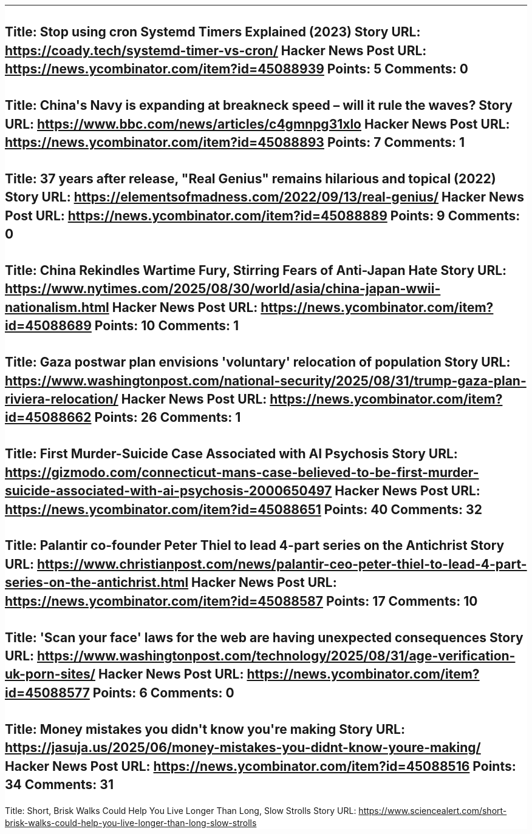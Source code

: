 ----------------------------------------
Title: Stop using cron Systemd Timers Explained (2023)
Story URL: https://coady.tech/systemd-timer-vs-cron/
Hacker News Post URL: https://news.ycombinator.com/item?id=45088939
Points: 5
Comments: 0
----------------------------------------
Title: China's Navy is expanding at breakneck speed – will it rule the waves?
Story URL: https://www.bbc.com/news/articles/c4gmnpg31xlo
Hacker News Post URL: https://news.ycombinator.com/item?id=45088893
Points: 7
Comments: 1
----------------------------------------
Title: 37 years after release, "Real Genius" remains hilarious and topical (2022)
Story URL: https://elementsofmadness.com/2022/09/13/real-genius/
Hacker News Post URL: https://news.ycombinator.com/item?id=45088889
Points: 9
Comments: 0
----------------------------------------
Title: China Rekindles Wartime Fury, Stirring Fears of Anti-Japan Hate
Story URL: https://www.nytimes.com/2025/08/30/world/asia/china-japan-wwii-nationalism.html
Hacker News Post URL: https://news.ycombinator.com/item?id=45088689
Points: 10
Comments: 1
----------------------------------------
Title: Gaza postwar plan envisions 'voluntary' relocation of population
Story URL: https://www.washingtonpost.com/national-security/2025/08/31/trump-gaza-plan-riviera-relocation/
Hacker News Post URL: https://news.ycombinator.com/item?id=45088662
Points: 26
Comments: 1
----------------------------------------
Title: First Murder-Suicide Case Associated with AI Psychosis
Story URL: https://gizmodo.com/connecticut-mans-case-believed-to-be-first-murder-suicide-associated-with-ai-psychosis-2000650497
Hacker News Post URL: https://news.ycombinator.com/item?id=45088651
Points: 40
Comments: 32
----------------------------------------
Title: Palantir co-founder Peter Thiel to lead 4-part series on the Antichrist
Story URL: https://www.christianpost.com/news/palantir-ceo-peter-thiel-to-lead-4-part-series-on-the-antichrist.html
Hacker News Post URL: https://news.ycombinator.com/item?id=45088587
Points: 17
Comments: 10
----------------------------------------
Title: 'Scan your face' laws for the web are having unexpected consequences
Story URL: https://www.washingtonpost.com/technology/2025/08/31/age-verification-uk-porn-sites/
Hacker News Post URL: https://news.ycombinator.com/item?id=45088577
Points: 6
Comments: 0
----------------------------------------
Title: Money mistakes you didn't know you're making
Story URL: https://jasuja.us/2025/06/money-mistakes-you-didnt-know-youre-making/
Hacker News Post URL: https://news.ycombinator.com/item?id=45088516
Points: 34
Comments: 31
----------------------------------------
Title: Short, Brisk Walks Could Help You Live Longer Than Long, Slow Strolls
Story URL: https://www.sciencealert.com/short-brisk-walks-could-help-you-live-longer-than-long-slow-strolls